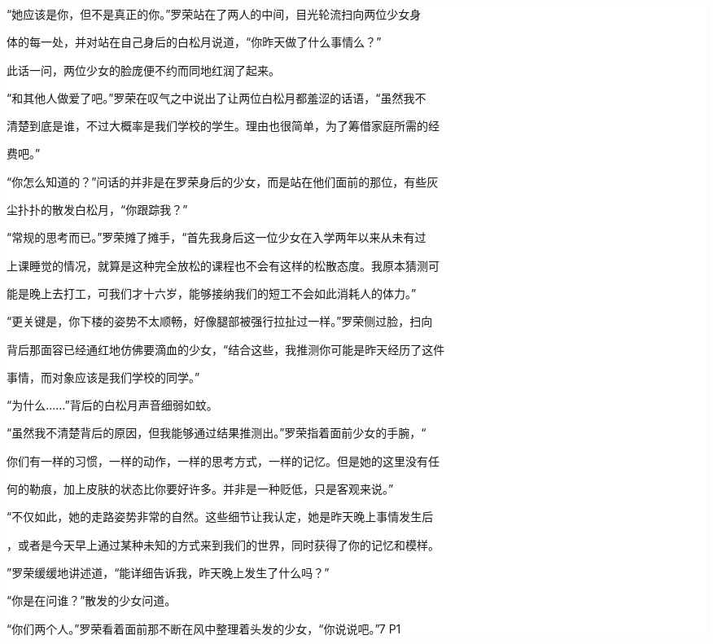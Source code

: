 



“她应该是你，但不是真正的你。”罗荣站在了两人的中间，目光轮流扫向两位少女身

体的每一处，并对站在自己身后的白松月说道，“你昨天做了什么事情么？”

此话一问，两位少女的脸庞便不约而同地红润了起来。

“和其他人做爱了吧。”罗荣在叹气之中说出了让两位白松月都羞涩的话语，“虽然我不

清楚到底是谁，不过大概率是我们学校的学生。理由也很简单，为了筹借家庭所需的经

费吧。”





“你怎么知道的？”问话的并非是在罗荣身后的少女，而是站在他们面前的那位，有些灰

尘扑扑的散发白松月，“你跟踪我？”



“常规的思考而已。”罗荣摊了摊手，“首先我身后这一位少女在入学两年以来从未有过

上课睡觉的情况，就算是这种完全放松的课程也不会有这样的松散态度。我原本猜测可

能是晚上去打工，可我们才十六岁，能够接纳我们的短工不会如此消耗人的体力。”



“更关键是，你下楼的姿势不太顺畅，好像腿部被强行拉扯过一样。”罗荣侧过脸，扫向

背后那面容已经通红地仿佛要滴血的少女，“结合这些，我推测你可能是昨天经历了这件

事情，而对象应该是我们学校的同学。”



“为什么……”背后的白松月声音细弱如蚊。





“虽然我不清楚背后的原因，但我能够通过结果推测出。”罗荣指着面前少女的手腕，“

你们有一样的习惯，一样的动作，一样的思考方式，一样的记忆。但是她的这里没有任

何的勒痕，加上皮肤的状态比你要好许多。并非是一种贬低，只是客观来说。”



“不仅如此，她的走路姿势非常的自然。这些细节让我认定，她是昨天晚上事情发生后

，或者是今天早上通过某种未知的方式来到我们的世界，同时获得了你的记忆和模样。

”罗荣缓缓地讲述道，“能详细告诉我，昨天晚上发生了什么吗？”



“你是在问谁？”散发的少女问道。



“你们两个人。”罗荣看着面前那不断在风中整理着头发的少女，“你说说吧。”7 P1




